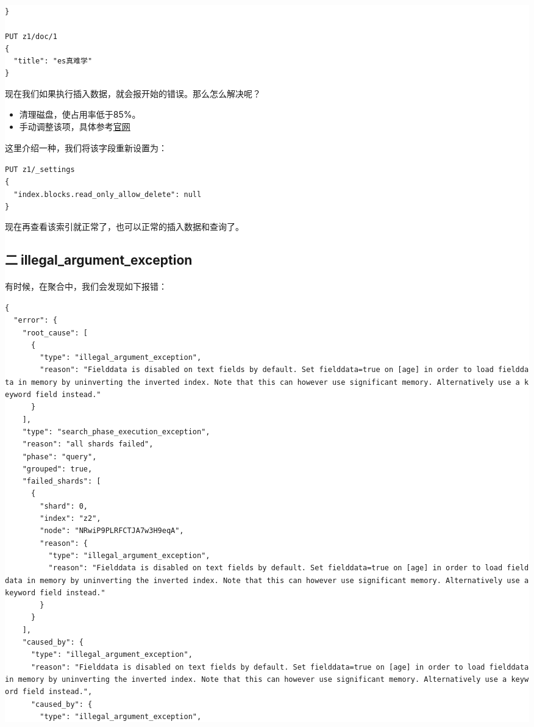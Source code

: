 ```
}

PUT z1/doc/1
{
  "title": "es真难学"
}
```

现在我们如果执行插入数据，就会报开始的错误。那么怎么解决呢？

- 清理磁盘，使占用率低于85%。
- 手动调整该项，具体参考[官网](https://www.elastic.co/guide/en/elasticsearch/reference/current/disk-allocator.html)

这里介绍一种，我们将该字段重新设置为：

```
PUT z1/_settings
{
  "index.blocks.read_only_allow_delete": null
}
```

现在再查看该索引就正常了，也可以正常的插入数据和查询了。

## 二 illegal_argument_exception

有时候，在聚合中，我们会发现如下报错：

```
{
  "error": {
    "root_cause": [
      {
        "type": "illegal_argument_exception",
        "reason": "Fielddata is disabled on text fields by default. Set fielddata=true on [age] in order to load fielddata in memory by uninverting the inverted index. Note that this can however use significant memory. Alternatively use a keyword field instead."
      }
    ],
    "type": "search_phase_execution_exception",
    "reason": "all shards failed",
    "phase": "query",
    "grouped": true,
    "failed_shards": [
      {
        "shard": 0,
        "index": "z2",
        "node": "NRwiP9PLRFCTJA7w3H9eqA",
        "reason": {
          "type": "illegal_argument_exception",
          "reason": "Fielddata is disabled on text fields by default. Set fielddata=true on [age] in order to load fielddata in memory by uninverting the inverted index. Note that this can however use significant memory. Alternatively use a keyword field instead."
        }
      }
    ],
    "caused_by": {
      "type": "illegal_argument_exception",
      "reason": "Fielddata is disabled on text fields by default. Set fielddata=true on [age] in order to load fielddata in memory by uninverting the inverted index. Note that this can however use significant memory. Alternatively use a keyword field instead.",
      "caused_by": {
        "type": "illegal_argument_exception",
```